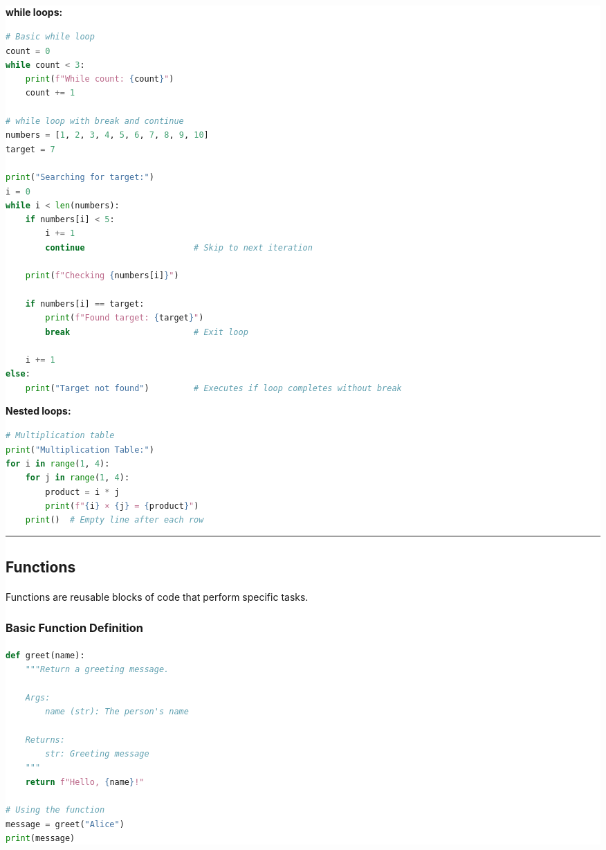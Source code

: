**while loops:**
```python
# Basic while loop
count = 0
while count < 3:
    print(f"While count: {count}")
    count += 1

# while loop with break and continue
numbers = [1, 2, 3, 4, 5, 6, 7, 8, 9, 10]
target = 7

print("Searching for target:")
i = 0
while i < len(numbers):
    if numbers[i] < 5:
        i += 1
        continue                      # Skip to next iteration
    
    print(f"Checking {numbers[i]}")
    
    if numbers[i] == target:
        print(f"Found target: {target}")
        break                         # Exit loop
    
    i += 1
else:
    print("Target not found")         # Executes if loop completes without break
```

**Nested loops:**
```python
# Multiplication table
print("Multiplication Table:")
for i in range(1, 4):
    for j in range(1, 4):
        product = i * j
        print(f"{i} × {j} = {product}")
    print()  # Empty line after each row
```

---

## Functions

Functions are reusable blocks of code that perform specific tasks.

### Basic Function Definition

```python
def greet(name):
    """Return a greeting message.
    
    Args:
        name (str): The person's name
        
    Returns:
        str: Greeting message
    """
    return f"Hello, {name}!"

# Using the function
message = greet("Alice")
print(message)

```